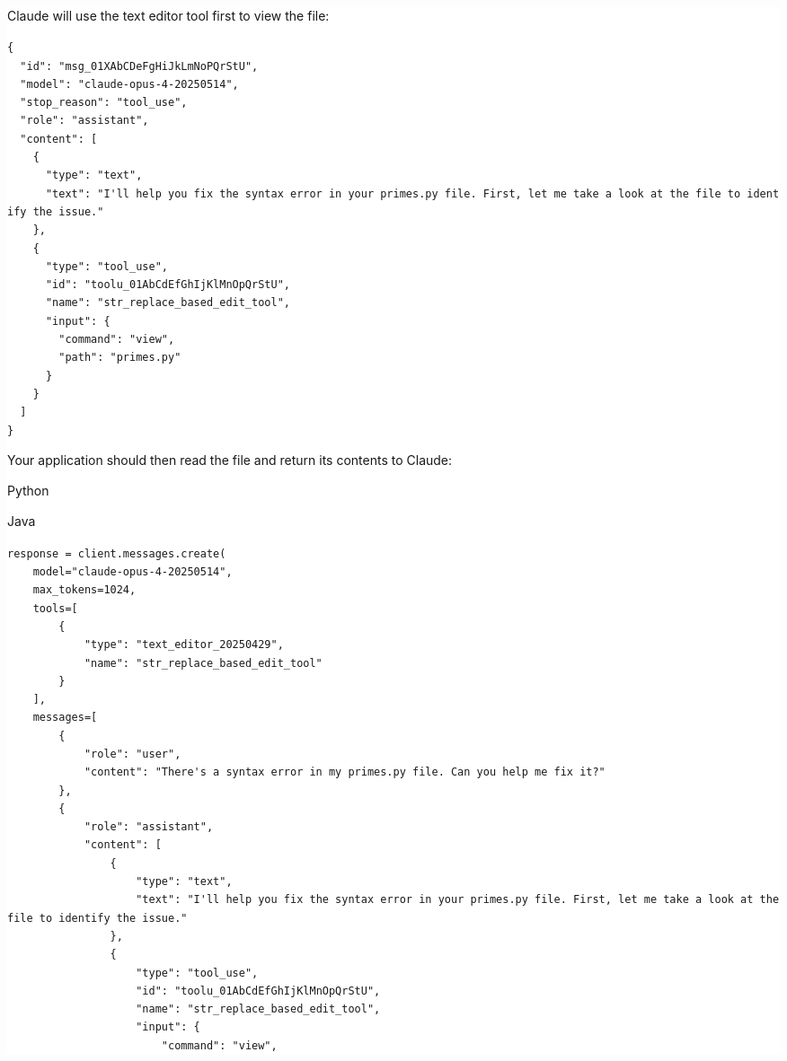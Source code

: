 ```

```

Claude will use the text editor tool first to view the file:

```
{
  "id": "msg_01XAbCDeFgHiJkLmNoPQrStU",
  "model": "claude-opus-4-20250514",
  "stop_reason": "tool_use",
  "role": "assistant",
  "content": [
    {
      "type": "text",
      "text": "I'll help you fix the syntax error in your primes.py file. First, let me take a look at the file to identify the issue."
    },
    {
      "type": "tool_use",
      "id": "toolu_01AbCdEfGhIjKlMnOpQrStU",
      "name": "str_replace_based_edit_tool",
      "input": {
        "command": "view",
        "path": "primes.py"
      }
    }
  ]
}

```

Your application should then read the file and return its contents to Claude:

Python

Java

```
response = client.messages.create(
    model="claude-opus-4-20250514",
    max_tokens=1024,
    tools=[
        {
            "type": "text_editor_20250429",
            "name": "str_replace_based_edit_tool"
        }
    ],
    messages=[
        {
            "role": "user",
            "content": "There's a syntax error in my primes.py file. Can you help me fix it?"
        },
        {
            "role": "assistant",
            "content": [
                {
                    "type": "text",
                    "text": "I'll help you fix the syntax error in your primes.py file. First, let me take a look at the file to identify the issue."
                },
                {
                    "type": "tool_use",
                    "id": "toolu_01AbCdEfGhIjKlMnOpQrStU",
                    "name": "str_replace_based_edit_tool",
                    "input": {
                        "command": "view",
```